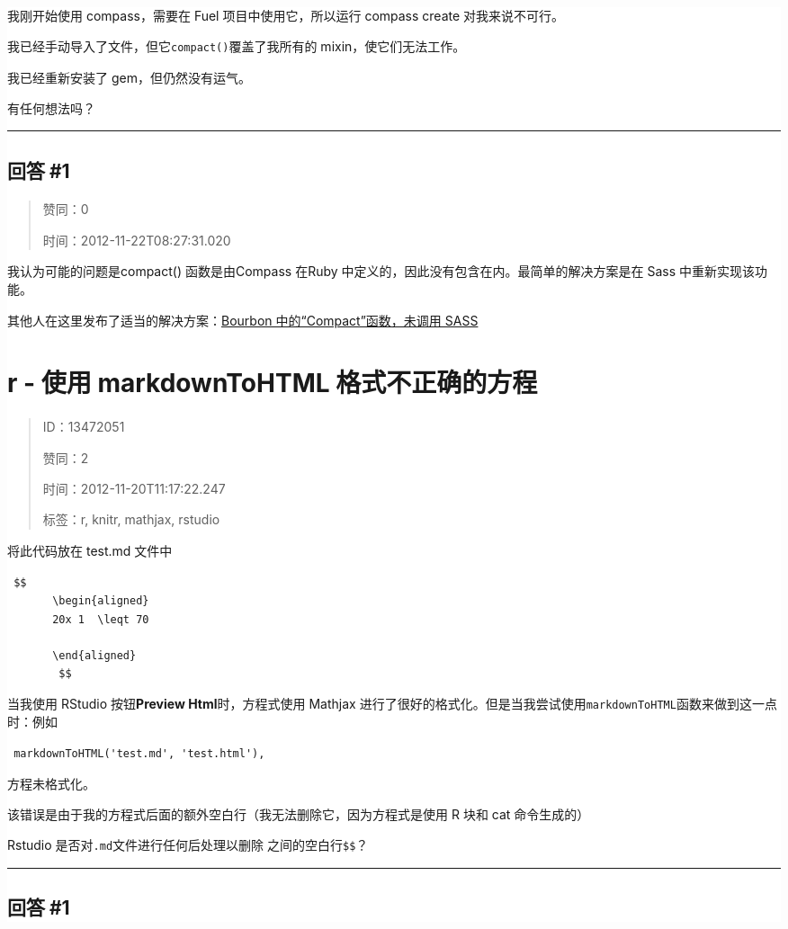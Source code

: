 我刚开始使用 compass，需要在 Fuel 项目中使用它，所以运行 compass create 对我来说不可行。

我已经手动导入了文件，但它`compact()`覆盖了我所有的 mixin，使它们无法工作。

我已经重新安装了 gem，但仍然没有运气。

有任何想法吗？

* * *

## 回答 #1

> 赞同：0
> 
> 时间：2012-11-22T08:27:31.020

我认为可能的问题是compact() 函数是由Compass 在Ruby 中定义的，因此没有包含在内。最简单的解决方案是在 Sass 中重新实现该功能。

其他人在这里发布了适当的解决方案：[Bourbon 中的“Compact”函数，未调用 SASS](https://stackoverflow.com/questions/11649016/compact-function-in-bourbon-with-sass-not-called)

# r - 使用 markdownToHTML 格式不正确的方程

> ID：13472051
> 
> 赞同：2
> 
> 时间：2012-11-20T11:17:22.247
> 
> 标签：r, knitr, mathjax, rstudio

将此代码放在 test.md 文件中

```
 $$
       \begin{aligned}
       20x 1  \leqt 70

       \end{aligned}
        $$ 
```

当我使用 RStudio 按钮**Preview Html**时，方程式使用 Mathjax 进行了很好的格式化。但是当我尝试使用`markdownToHTML`函数来做到这一点时：例如

```
 markdownToHTML('test.md', 'test.html'), 
```

方程未格式化。

该错误是由于我的方程式后面的额外空白行（我无法删除它，因为方程式是使用 R 块和 cat 命令生成的）

Rstudio 是否对`.md`文件进行任何后处理以删除 之间的空白行`$$`？

* * *

## 回答 #1
